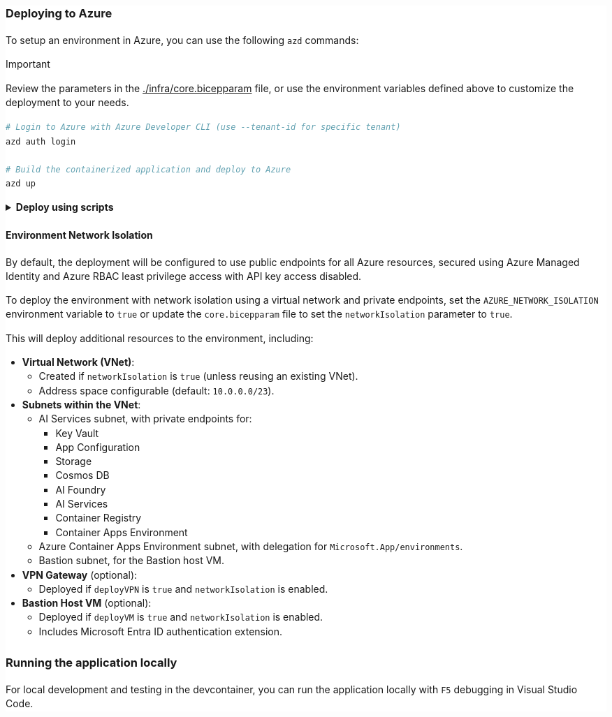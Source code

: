 ### Deploying to Azure

To setup an environment in Azure, you can use the following `azd` commands:

> [!IMPORTANT]
> Review the parameters in the [./infra/core.bicepparam](./infra/core.bicepparam) file, or use the environment variables defined above to customize the deployment to your needs.

```bash
# Login to Azure with Azure Developer CLI (use --tenant-id for specific tenant)
azd auth login

# Build the containerized application and deploy to Azure
azd up
```

<details><summary><strong>Deploy using scripts</strong></summary></details>

#### Environment Network Isolation

By default, the deployment will be configured to use public endpoints for all Azure resources, secured using Azure Managed Identity and Azure RBAC least privilege access with API key access disabled.

To deploy the environment with network isolation using a virtual network and private endpoints, set the `AZURE_NETWORK_ISOLATION` environment variable to `true` or update the `core.bicepparam` file to set the `networkIsolation` parameter to `true`.

This will deploy additional resources to the environment, including:

- **Virtual Network (VNet)**:
  - Created if `networkIsolation` is `true` (unless reusing an existing VNet).
  - Address space configurable (default: `10.0.0.0/23`).
- **Subnets within the VNet**:
  - AI Services subnet, with private endpoints for:
    - Key Vault
    - App Configuration
    - Storage
    - Cosmos DB
    - AI Foundry
    - AI Services
    - Container Registry
    - Container Apps Environment
  - Azure Container Apps Environment subnet, with delegation for `Microsoft.App/environments`.
  - Bastion subnet, for the Bastion host VM.
- **VPN Gateway** (optional):
  - Deployed if `deployVPN` is `true` and `networkIsolation` is enabled.
- **Bastion Host VM** (optional):
  - Deployed if `deployVM` is `true` and `networkIsolation` is enabled.
  - Includes Microsoft Entra ID authentication extension.

### Running the application locally

For local development and testing in the devcontainer, you can run the application locally with `F5` debugging in Visual Studio Code.
